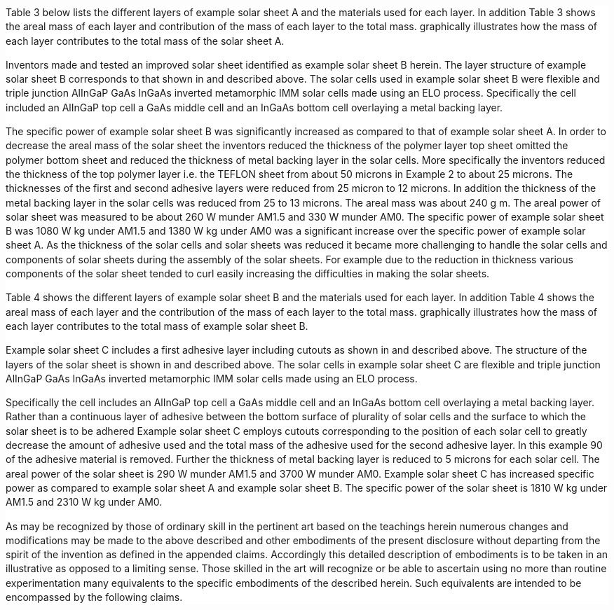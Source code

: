 Table 3 below lists the different layers of example solar sheet A and the materials used for each layer. In addition Table 3 shows the areal mass of each layer and contribution of the mass of each layer to the total mass. graphically illustrates how the mass of each layer contributes to the total mass of the solar sheet A.

Inventors made and tested an improved solar sheet identified as example solar sheet B herein. The layer structure of example solar sheet B corresponds to that shown in and described above. The solar cells used in example solar sheet B were flexible and triple junction AlInGaP GaAs InGaAs inverted metamorphic IMM solar cells made using an ELO process. Specifically the cell included an AlInGaP top cell a GaAs middle cell and an InGaAs bottom cell overlaying a metal backing layer.

The specific power of example solar sheet B was significantly increased as compared to that of example solar sheet A. In order to decrease the areal mass of the solar sheet the inventors reduced the thickness of the polymer layer top sheet omitted the polymer bottom sheet and reduced the thickness of metal backing layer in the solar cells. More specifically the inventors reduced the thickness of the top polymer layer i.e. the TEFLON sheet from about 50 microns in Example 2 to about 25 microns. The thicknesses of the first and second adhesive layers were reduced from 25 micron to 12 microns. In addition the thickness of the metal backing layer in the solar cells was reduced from 25 to 13 microns. The areal mass was about 240 g m. The areal power of solar sheet was measured to be about 260 W munder AM1.5 and 330 W munder AM0. The specific power of example solar sheet B was 1080 W kg under AM1.5 and 1380 W kg under AM0 was a significant increase over the specific power of example solar sheet A. As the thickness of the solar cells and solar sheets was reduced it became more challenging to handle the solar cells and components of solar sheets during the assembly of the solar sheets. For example due to the reduction in thickness various components of the solar sheet tended to curl easily increasing the difficulties in making the solar sheets.

Table 4 shows the different layers of example solar sheet B and the materials used for each layer. In addition Table 4 shows the areal mass of each layer and the contribution of the mass of each layer to the total mass. graphically illustrates how the mass of each layer contributes to the total mass of example solar sheet B.

Example solar sheet C includes a first adhesive layer including cutouts as shown in and described above. The structure of the layers of the solar sheet is shown in and described above. The solar cells in example solar sheet C are flexible and triple junction AlInGaP GaAs InGaAs inverted metamorphic IMM solar cells made using an ELO process.

Specifically the cell includes an AlInGaP top cell a GaAs middle cell and an InGaAs bottom cell overlaying a metal backing layer. Rather than a continuous layer of adhesive between the bottom surface of plurality of solar cells and the surface to which the solar sheet is to be adhered Example solar sheet C employs cutouts corresponding to the position of each solar cell to greatly decrease the amount of adhesive used and the total mass of the adhesive used for the second adhesive layer. In this example 90 of the adhesive material is removed. Further the thickness of metal backing layer is reduced to 5 microns for each solar cell. The areal power of the solar sheet is 290 W munder AM1.5 and 3700 W munder AM0. Example solar sheet C has increased specific power as compared to example solar sheet A and example solar sheet B. The specific power of the solar sheet is 1810 W kg under AM1.5 and 2310 W kg under AM0.

As may be recognized by those of ordinary skill in the pertinent art based on the teachings herein numerous changes and modifications may be made to the above described and other embodiments of the present disclosure without departing from the spirit of the invention as defined in the appended claims. Accordingly this detailed description of embodiments is to be taken in an illustrative as opposed to a limiting sense. Those skilled in the art will recognize or be able to ascertain using no more than routine experimentation many equivalents to the specific embodiments of the described herein. Such equivalents are intended to be encompassed by the following claims.

